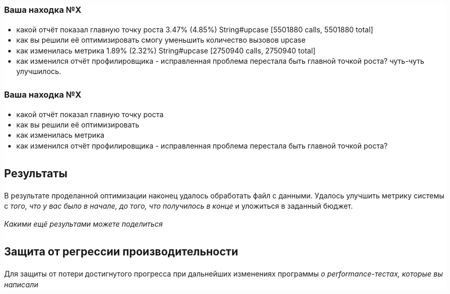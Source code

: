 ### Ваша находка №X
- какой отчёт показал главную точку роста
    3.47% (4.85%) String#upcase [5501880 calls, 5501880 total]
- как вы решили её оптимизировать
    смогу уменьшить количество вызовов upcase
- как изменилась метрика
    1.89% (2.32%) String#upcase [2750940 calls, 2750940 total]
- как изменился отчёт профилировщика - исправленная проблема перестала быть главной точкой роста?
    чуть-чуть улучшилось.
### Ваша находка №X
- какой отчёт показал главную точку роста
- как вы решили её оптимизировать
- как изменилась метрика
- как изменился отчёт профилировщика - исправленная проблема перестала быть главной точкой роста?

## Результаты
В результате проделанной оптимизации наконец удалось обработать файл с данными.
Удалось улучшить метрику системы с *того, что у вас было в начале, до того, что получилось в конце* и уложиться в заданный бюджет.

*Какими ещё результами можете поделиться*

## Защита от регрессии производительности
Для защиты от потери достигнутого прогресса при дальнейших изменениях программы *о performance-тестах, которые вы написали*

